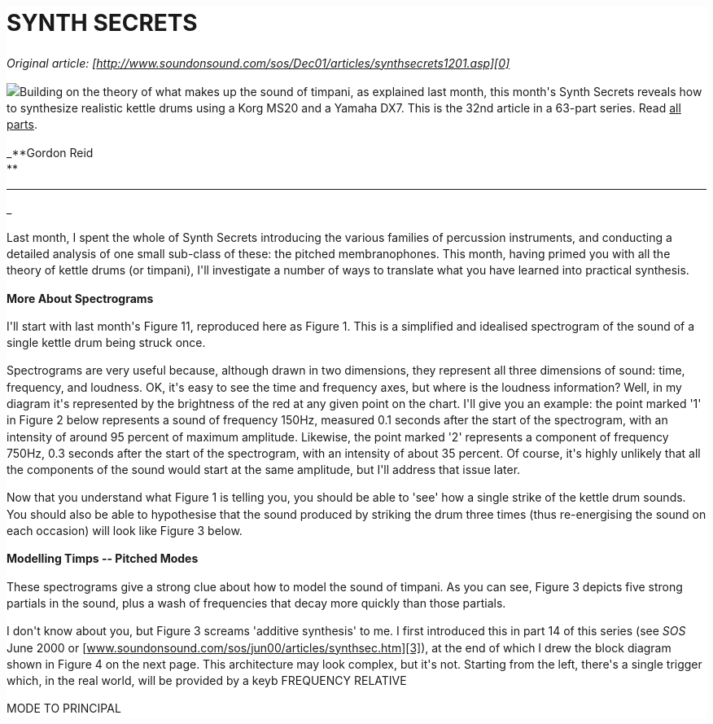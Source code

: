 # SYNTH SECRETS  
_Original article: [http://www.soundonsound.com/sos/Dec01/articles/synthsecrets1201.asp][0]_

[![](http://media.soundonsound.com/sos/dec01/images/synth123s.gif)][1]Building on the theory of what makes up the sound of timpani, as explained last month, this month's Synth Secrets reveals how to synthesize realistic kettle drums using a Korg MS20 and a Yamaha DX7\. This is the 32nd article in a 63-part series. Read [all parts][2].

_**Gordon Reid  
**

---

_

Last month, I spent the whole of Synth Secrets introducing the various families of percussion instruments, and conducting a detailed analysis of one small sub-class of these: the pitched membranophones. This month, having primed you with all the theory of kettle drums (or timpani), I'll investigate a number of ways to translate what you have learned into practical synthesis.

**More About Spectrograms**

I'll start with last month's Figure 11, reproduced here as Figure 1\. This is a simplified and idealised spectrogram of the sound of a single kettle drum being struck once.

Spectrograms are very useful because, although drawn in two dimensions, they represent all three dimensions of sound: time, frequency, and loudness. OK, it's easy to see the time and frequency axes, but where is the loudness information? Well, in my diagram it's represented by the brightness of the red at any given point on the chart. I'll give you an example: the point marked '1' in Figure 2 below represents a sound of frequency 150Hz, measured 0.1 seconds after the start of the spectrogram, with an intensity of around 95 percent of maximum amplitude. Likewise, the point marked '2' represents a component of frequency 750Hz, 0.3 seconds after the start of the spectrogram, with an intensity of about 35 percent. Of course, it's highly unlikely that all the components of the sound would start at the same amplitude, but I'll address that issue later.

Now that you understand what Figure 1 is telling you, you should be able to 'see' how a single strike of the kettle drum sounds. You should also be able to hypothesise that the sound produced by striking the drum three times (thus re-energising the sound on each occasion) will look like Figure 3 below.

**Modelling Timps -- Pitched Modes**

These spectrograms give a strong clue about how to model the sound of timpani. As you can see, Figure 3 depicts five strong partials in the sound, plus a wash of frequencies that decay more quickly than those partials.

I don't know about you, but Figure 3 screams 'additive synthesis' to me. I first introduced this in part 14 of this series (see _SOS_ June 2000 or [www.soundonsound.com/sos/jun00/articles/synthsec.htm][3]), at the end of which I drew the block diagram shown in Figure 4 on the next page. This architecture may look complex, but it's not. Starting from the left, there's a single trigger which, in the real world, will be provided by a keyb
FREQUENCY RELATIVE

MODE
TO PRINCIPAL


[0]: http://www.soundonsound.com/sos/Dec01/articles/synthsecrets1201.asp
[1]: http://media.soundonsound.com/sos/dec01/images/synth123.gif
[2]: /search?url=%2Fsearch&Keyword=%22synth+secrets%22&Words=All&Summary=Yes
[3]: http://www.soundonsound.com/sos/jun00/articles/synthsec.htm
[4]: http://www.soundonsound.com/sos/mar00/
[5]: http://media.soundonsound.com/sos/dec01/images/synth456.gif
[6]: http://media.soundonsound.com/sos/dec01/images/synth7.gif
[7]: http://media.soundonsound.com/sos/dec01/images/synth8_9.gif
[8]: http://media.soundonsound.com/sos/dec01/images/synth10_11.gif
[9]: http://media.soundonsound.com/sos/dec01/images/synth12.gif
[10]: http://media.soundonsound.com/sos/dec01/images/synth13.gif
[11]: http://media.soundonsound.com/sos/dec01/images/synth14.gif
[12]: http://media.soundonsound.com/sos/dec01/images/synth15.gif
[13]: http://media.soundonsound.com/sos/dec01/images/synth16_17.gif
[14]: http://media.soundonsound.com/sos/dec01/images/synth18.gif
[15]: http://media.soundonsound.com/sos/dec01/images/synth19.gif
[16]: http://www.soundonsound.com